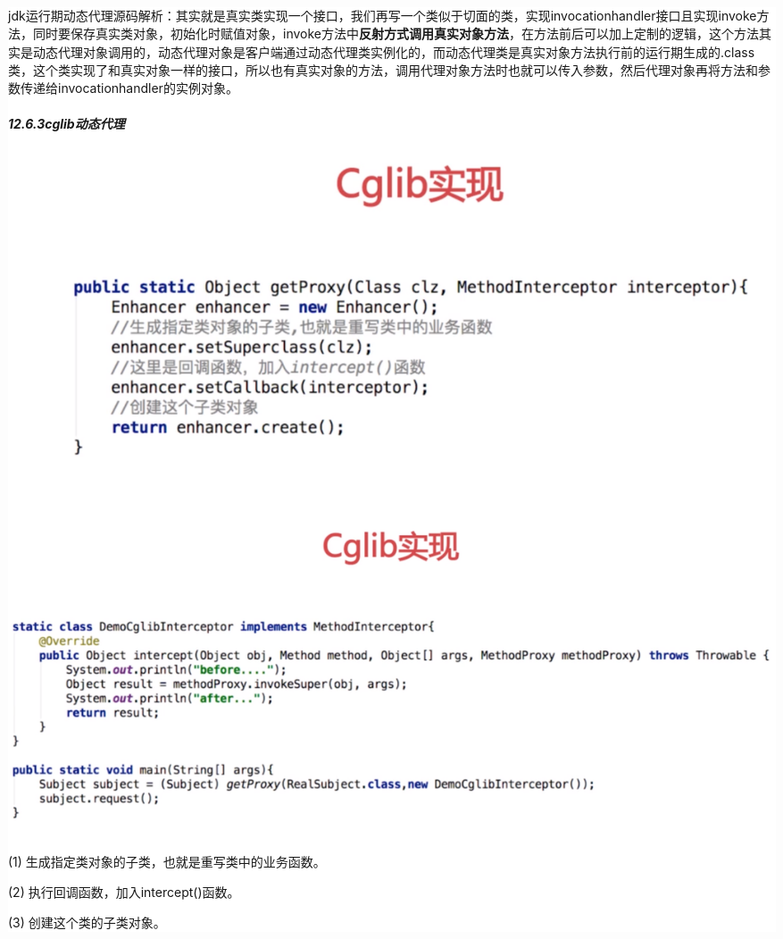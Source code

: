 jdk运行期动态代理源码解析：其实就是真实类实现一个接口，我们再写一个类似于切面的类，实现invocationhandler接口且实现invoke方法，同时要保存真实类对象，初始化时赋值对象，invoke方法中**反射方式调用真实对象方法**，在方法前后可以加上定制的逻辑，这个方法其实是动态代理对象调用的，动态代理对象是客户端通过动态代理类实例化的，而动态代理类是真实对象方法执行前的运行期生成的.class类，这个类实现了和真实对象一样的接口，所以也有真实对象的方法，调用代理对象方法时也就可以传入参数，然后代理对象再将方法和参数传递给invocationhandler的实例对象。

##### 12.6.3cglib动态代理

![cglib代理原理](../img/cglib代理原理.png)

![cglib代理原理2](../img/cglib代理原理2.png)

(1) 生成指定类对象的子类，也就是重写类中的业务函数。

(2) 执行回调函数，加入intercept()函数。 

(3) 创建这个类的子类对象。
